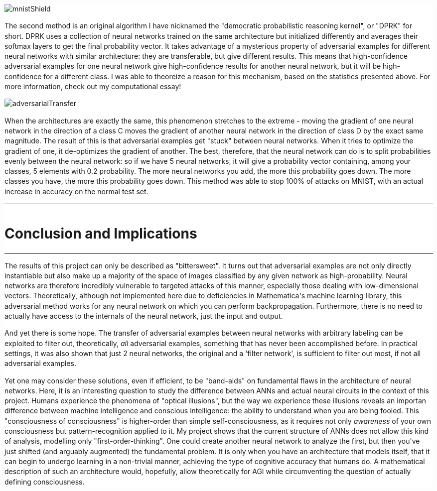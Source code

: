 ![mnistShield][7]

The second method is an original algorithm I have nicknamed the "democratic probabilistic reasoning kernel", or "DPRK" for short. DPRK uses a collection of neural networks trained on the same architecture but initialized differently and averages their softmax layers to get the final probability vector. It takes advantage of a mysterious property of adversarial examples for different neural networks with similar architecture: they are transferable, but give different results. This means that high-confidence adversarial examples for one neural network give high-confidence results for another neural network, but it will be high-confidence for a different class. I was able to theoreize a reason for this mechanism, based on the statistics presented above. For more information, check out my computational essay! 

![adversarialTransfer][8]

When the architectures are exactly the same, this phenomenon stretches to the extreme - moving the gradient of one neural network in the direction of a class C moves the gradient of another neural network in the direction of class D by the exact same magnitude. The result of this is that adversarial examples get "stuck" between neural networks. When it tries to optimize the gradient of one, it de-optimizes the gradient of another. The best, therefore, that the neural network can do is to split probabilities evenly between the neural network: so if we have 5 neural networks, it will give a probability vector containing, among your classes, 5 elements with 0.2 probability. The more neural networks you add, the more this probability goes down. The more classes you have, the more this probability goes down. This method was able to stop 100% of attacks on MNIST, with an actual increase in accuracy on the normal test set. 

----
Conclusion and Implications
============
----

The results of this project can only be described as "bittersweet". It turns out that adversarial examples are not only directly instantiable but also make up a majority of the space of images classified by any given network as high-probability. Neural networks are therefore incredibly vulnerable to targeted attacks of this manner, especially those dealing with low-dimensional vectors. Theoretically, although not implemented here due to deficiencies in Mathematica's machine learning library, this adversarial method works for any neural network on which you can perform backpropagation. Furthermore, there is no need to actually have access to the internals of the neural network, just the input and output. 

And yet there is some hope. The transfer of adversarial examples between neural networks with arbitrary labeling can be exploited to filter out, theoretically, *all* adversarial examples, something that has never been accomplished before. In practical settings, it was also shown that just 2 neural networks, the original and a 'filter network', is sufficient to filter out most, if not all adversarial examples. 

Yet one may consider these solutions, even if efficient, to be "band-aids" on fundamental flaws in the architecture of neural networks. Here, it is an interesting question to study the difference between ANNs and actual neural circuits in the context of this project. Humans experience the phenomena of "optical illusions", but the way we experience these illusions reveals an importan difference between machine intelligence and conscious intelligence: the ability to understand when you are being fooled. This "consciousness of consciousness" is higher-order than simple self-consciousness, as it requires not only *awareness* of your own consciousness but pattern-recognition applied to it. My project shows that the current structure of ANNs does not allow this kind of analysis, modelling only "first-order-thinking". One could create another neural network to analyze the first, but then you've just shifted (and arguably augmented) the fundamental problem. It is only when you have an architecture that models itself, that it can begin to undergo learning in a non-trivial manner, achieving the type of cognitive accuracy that humans do. A mathematical description of such an architecture would, hopefully, allow theoretically for AGI while circumventing the question of actually defining consciousness. 


  [1]: https://community.wolfram.com//c/portal/getImageAttachment?filename=ageGif.gif&userId=783052
  [2]: https://community.wolfram.com//c/portal/getImageAttachment?filename=4e527581cb2d9faee7917b7543731a46.png&userId=783052
  [3]: https://community.wolfram.com//c/portal/getImageAttachment?filename=targeted.png&userId=783052
  [4]: https://www.wolframbutt.com/obj/nicktwoa/randomAdversarial
  [5]: https://community.wolfram.com//c/portal/getImageAttachment?filename=probHisto.png&userId=783052
  [6]: https://community.wolfram.com//c/portal/getImageAttachment?filename=histoDif.png&userId=783052
  [7]: https://community.wolfram.com//c/portal/getImageAttachment?filename=mnistShield.png&userId=783052
  [8]: https://community.wolfram.com//c/portal/getImageAttachment?filename=adversarialTransfer.png&userId=783052